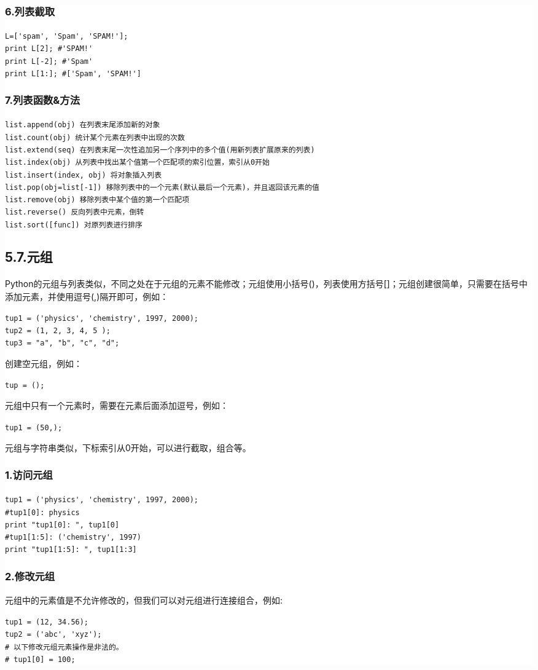 
### 6.列表截取

    L=['spam', 'Spam', 'SPAM!'];
    print L[2]; #'SPAM!'
    print L[-2]; #'Spam'
    print L[1:]; #['Spam', 'SPAM!']

### 7.列表函数&方法

    list.append(obj) 在列表末尾添加新的对象
    list.count(obj) 统计某个元素在列表中出现的次数
    list.extend(seq) 在列表末尾一次性追加另一个序列中的多个值(用新列表扩展原来的列表)
    list.index(obj) 从列表中找出某个值第一个匹配项的索引位置，索引从0开始
    list.insert(index, obj) 将对象插入列表
    list.pop(obj=list[-1]) 移除列表中的一个元素(默认最后一个元素)，并且返回该元素的值
    list.remove(obj) 移除列表中某个值的第一个匹配项
    list.reverse() 反向列表中元素，倒转
    list.sort([func]) 对原列表进行排序

## 5.7.元组

Python的元组与列表类似，不同之处在于元组的元素不能修改；元组使用小括号()，列表使用方括号[]；元组创建很简单，只需要在括号中添加元素，并使用逗号(,)隔开即可，例如：

    tup1 = ('physics', 'chemistry', 1997, 2000);
    tup2 = (1, 2, 3, 4, 5 );
    tup3 = "a", "b", "c", "d";

创建空元组，例如：

    tup = ();

元组中只有一个元素时，需要在元素后面添加逗号，例如：

    tup1 = (50,);

元组与字符串类似，下标索引从0开始，可以进行截取，组合等。

### 1.访问元组

    tup1 = ('physics', 'chemistry', 1997, 2000);
    #tup1[0]: physics
    print "tup1[0]: ", tup1[0]
    #tup1[1:5]: ('chemistry', 1997)
    print "tup1[1:5]: ", tup1[1:3]

### 2.修改元组
元组中的元素值是不允许修改的，但我们可以对元组进行连接组合，例如:

    tup1 = (12, 34.56);
    tup2 = ('abc', 'xyz');
    # 以下修改元组元素操作是非法的。
    # tup1[0] = 100;
